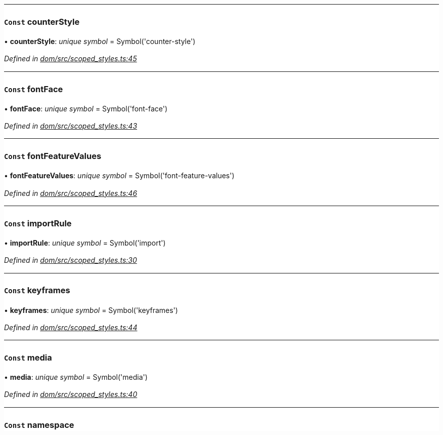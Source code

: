 ___

### `Const` counterStyle

• **counterStyle**: *unique symbol* = Symbol('counter-style')

*Defined in [dom/src/scoped_styles.ts:45](https://github.com/fponticelli/tempo/blob/master/dom/src/scoped_styles.ts#L45)*

___

### `Const` fontFace

• **fontFace**: *unique symbol* = Symbol('font-face')

*Defined in [dom/src/scoped_styles.ts:43](https://github.com/fponticelli/tempo/blob/master/dom/src/scoped_styles.ts#L43)*

___

### `Const` fontFeatureValues

• **fontFeatureValues**: *unique symbol* = Symbol('font-feature-values')

*Defined in [dom/src/scoped_styles.ts:46](https://github.com/fponticelli/tempo/blob/master/dom/src/scoped_styles.ts#L46)*

___

### `Const` importRule

• **importRule**: *unique symbol* = Symbol('import')

*Defined in [dom/src/scoped_styles.ts:30](https://github.com/fponticelli/tempo/blob/master/dom/src/scoped_styles.ts#L30)*

___

### `Const` keyframes

• **keyframes**: *unique symbol* = Symbol('keyframes')

*Defined in [dom/src/scoped_styles.ts:44](https://github.com/fponticelli/tempo/blob/master/dom/src/scoped_styles.ts#L44)*

___

### `Const` media

• **media**: *unique symbol* = Symbol('media')

*Defined in [dom/src/scoped_styles.ts:40](https://github.com/fponticelli/tempo/blob/master/dom/src/scoped_styles.ts#L40)*

___

### `Const` namespace
